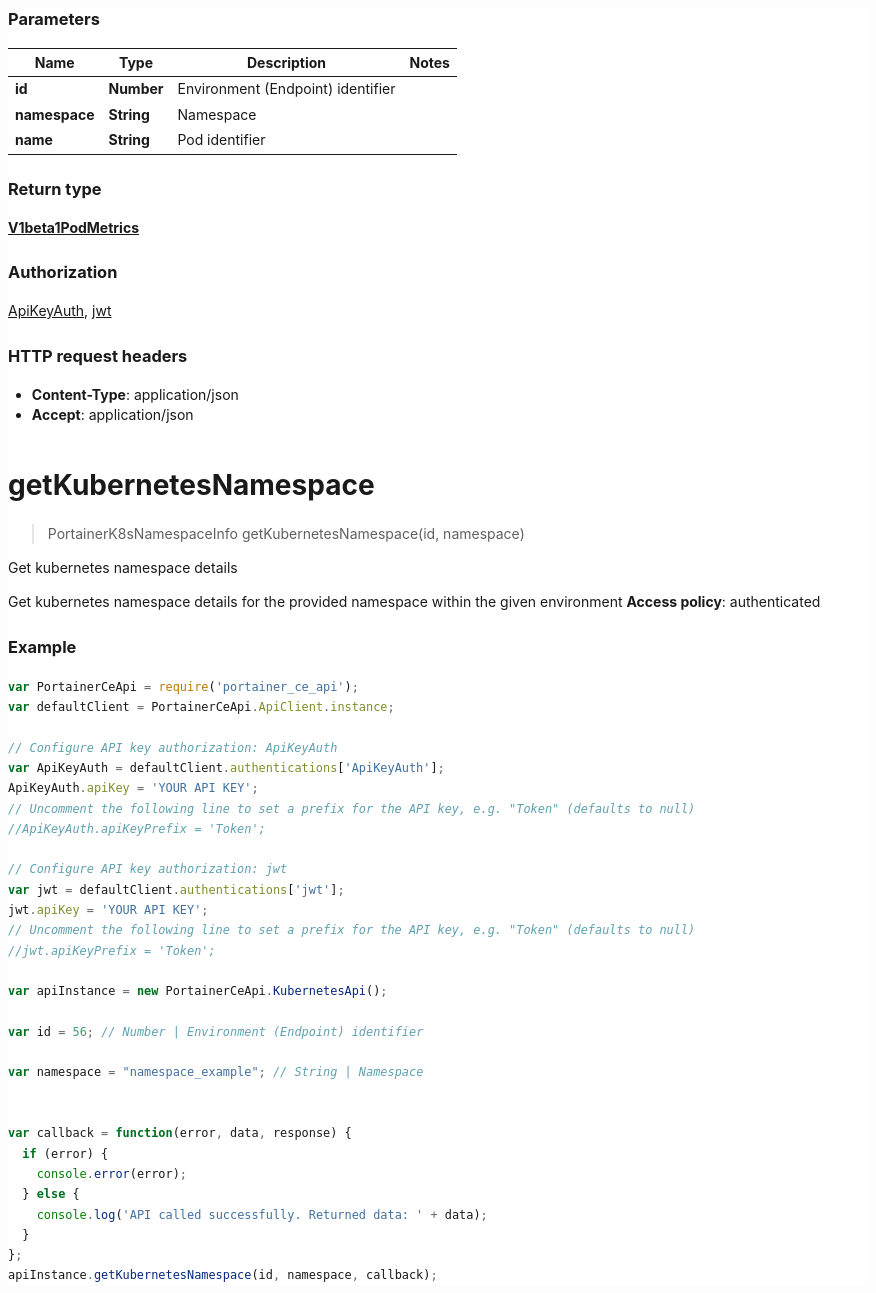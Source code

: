### Parameters

Name | Type | Description  | Notes
------------- | ------------- | ------------- | -------------
 **id** | **Number**| Environment (Endpoint) identifier | 
 **namespace** | **String**| Namespace | 
 **name** | **String**| Pod identifier | 

### Return type

[**V1beta1PodMetrics**](V1beta1PodMetrics.md)

### Authorization

[ApiKeyAuth](../README.md#ApiKeyAuth), [jwt](../README.md#jwt)

### HTTP request headers

 - **Content-Type**: application/json
 - **Accept**: application/json

<a name="getKubernetesNamespace"></a>
# **getKubernetesNamespace**
> PortainerK8sNamespaceInfo getKubernetesNamespace(id, namespace)

Get kubernetes namespace details

Get kubernetes namespace details for the provided namespace within the given environment **Access policy**: authenticated

### Example
```javascript
var PortainerCeApi = require('portainer_ce_api');
var defaultClient = PortainerCeApi.ApiClient.instance;

// Configure API key authorization: ApiKeyAuth
var ApiKeyAuth = defaultClient.authentications['ApiKeyAuth'];
ApiKeyAuth.apiKey = 'YOUR API KEY';
// Uncomment the following line to set a prefix for the API key, e.g. "Token" (defaults to null)
//ApiKeyAuth.apiKeyPrefix = 'Token';

// Configure API key authorization: jwt
var jwt = defaultClient.authentications['jwt'];
jwt.apiKey = 'YOUR API KEY';
// Uncomment the following line to set a prefix for the API key, e.g. "Token" (defaults to null)
//jwt.apiKeyPrefix = 'Token';

var apiInstance = new PortainerCeApi.KubernetesApi();

var id = 56; // Number | Environment (Endpoint) identifier

var namespace = "namespace_example"; // String | Namespace


var callback = function(error, data, response) {
  if (error) {
    console.error(error);
  } else {
    console.log('API called successfully. Returned data: ' + data);
  }
};
apiInstance.getKubernetesNamespace(id, namespace, callback);
```
